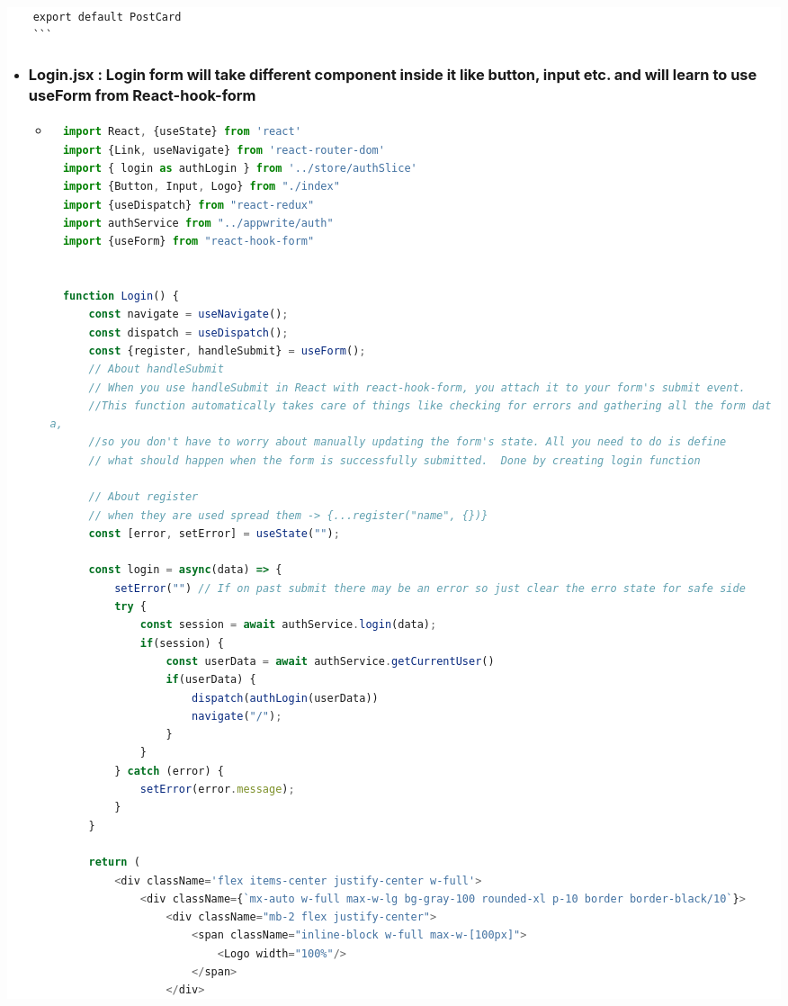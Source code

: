 
        export default PostCard
        ```

- ### Login.jsx : Login form will take different component inside it like button, input etc. and will learn to use useForm from React-hook-form
    - ```javascript
        import React, {useState} from 'react'
        import {Link, useNavigate} from 'react-router-dom'
        import { login as authLogin } from '../store/authSlice'
        import {Button, Input, Logo} from "./index"
        import {useDispatch} from "react-redux"
        import authService from "../appwrite/auth"
        import {useForm} from "react-hook-form"


        function Login() {
            const navigate = useNavigate();
            const dispatch = useDispatch();
            const {register, handleSubmit} = useForm();
            // About handleSubmit
            // When you use handleSubmit in React with react-hook-form, you attach it to your form's submit event. 
            //This function automatically takes care of things like checking for errors and gathering all the form data, 
            //so you don't have to worry about manually updating the form's state. All you need to do is define
            // what should happen when the form is successfully submitted.  Done by creating login function

            // About register
            // when they are used spread them -> {...register("name", {})} 
            const [error, setError] = useState("");

            const login = async(data) => {
                setError("") // If on past submit there may be an error so just clear the erro state for safe side
                try {
                    const session = await authService.login(data);
                    if(session) {
                        const userData = await authService.getCurrentUser()
                        if(userData) {
                            dispatch(authLogin(userData))
                            navigate("/");
                        }
                    }
                } catch (error) {
                    setError(error.message);
                }
            }

            return (
                <div className='flex items-center justify-center w-full'>
                    <div className={`mx-auto w-full max-w-lg bg-gray-100 rounded-xl p-10 border border-black/10`}>
                        <div className="mb-2 flex justify-center">
                            <span className="inline-block w-full max-w-[100px]">
                                <Logo width="100%"/>
                            </span>
                        </div>
